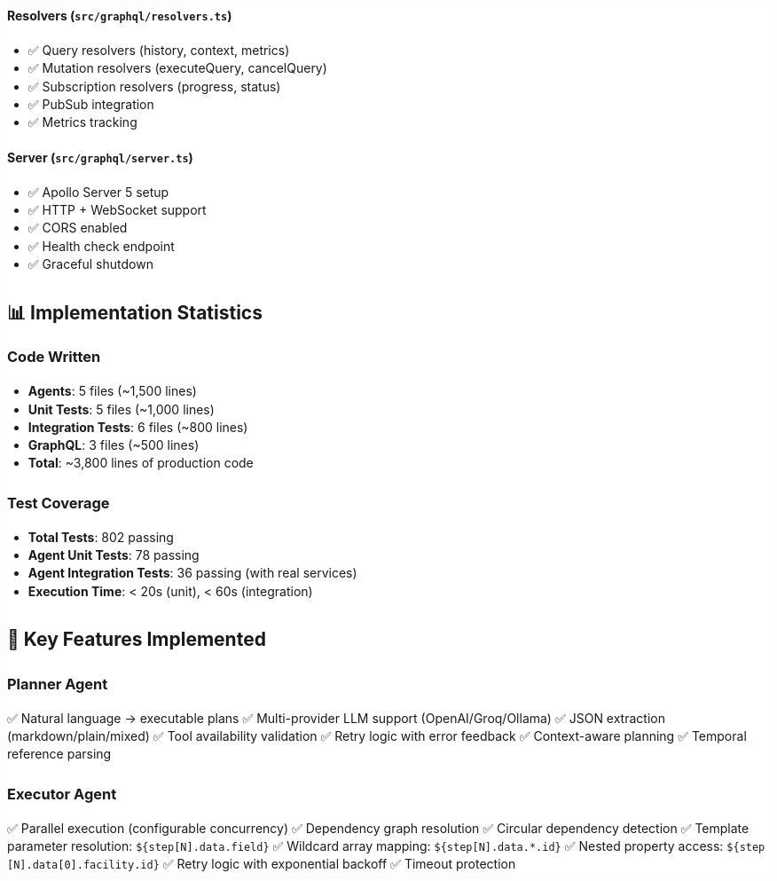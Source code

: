 #### Resolvers (`src/graphql/resolvers.ts`)
- ✅ Query resolvers (history, context, metrics)
- ✅ Mutation resolvers (executeQuery, cancelQuery)
- ✅ Subscription resolvers (progress, status)
- ✅ PubSub integration
- ✅ Metrics tracking

#### Server (`src/graphql/server.ts`)
- ✅ Apollo Server 5 setup
- ✅ HTTP + WebSocket support
- ✅ CORS enabled
- ✅ Health check endpoint
- ✅ Graceful shutdown

## 📊 Implementation Statistics

### Code Written
- **Agents**: 5 files (~1,500 lines)
- **Unit Tests**: 5 files (~1,000 lines)
- **Integration Tests**: 6 files (~800 lines)
- **GraphQL**: 3 files (~500 lines)
- **Total**: ~3,800 lines of production code

### Test Coverage
- **Total Tests**: 802 passing
- **Agent Unit Tests**: 78 passing
- **Agent Integration Tests**: 36 passing (with real services)
- **Execution Time**: < 20s (unit), < 60s (integration)

## 🎯 Key Features Implemented

### Planner Agent
✅ Natural language → executable plans
✅ Multi-provider LLM support (OpenAI/Groq/Ollama)
✅ JSON extraction (markdown/plain/mixed)
✅ Tool availability validation
✅ Retry logic with error feedback
✅ Context-aware planning
✅ Temporal reference parsing

### Executor Agent
✅ Parallel execution (configurable concurrency)
✅ Dependency graph resolution
✅ Circular dependency detection
✅ Template parameter resolution: `${step[N].data.field}`
✅ Wildcard array mapping: `${step[N].data.*.id}`
✅ Nested property access: `${step[N].data[0].facility.id}`
✅ Retry logic with exponential backoff
✅ Timeout protection
